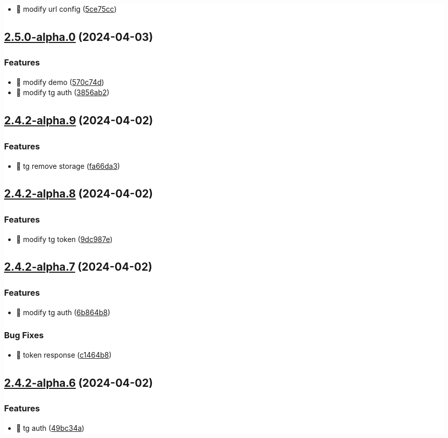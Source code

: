 - 🎸 modify url config ([5ce75cc](https://github.com/Portkey-Wallet/portkey-web/commit/5ce75ccac2955bb960e13d7a4aec0caf0337449a))

## [2.5.0-alpha.0](https://github.com/Portkey-Wallet/portkey-web/compare/v2.4.2-alpha.9...v2.5.0-alpha.0) (2024-04-03)

### Features

- 🎸 modify demo ([570c74d](https://github.com/Portkey-Wallet/portkey-web/commit/570c74d33beecf07b512ac7b8979f71e33d8e0fd))
- 🎸 modify tg auth ([3856ab2](https://github.com/Portkey-Wallet/portkey-web/commit/3856ab296e280dd87bdad15cc7b50a75d66629fe))

## [2.4.2-alpha.9](https://github.com/Portkey-Wallet/portkey-web/compare/v2.4.2-alpha.8...v2.4.2-alpha.9) (2024-04-02)

### Features

- 🎸 tg remove storage ([fa66da3](https://github.com/Portkey-Wallet/portkey-web/commit/fa66da3c992ae532218bc2f7d411467b572f8403))

## [2.4.2-alpha.8](https://github.com/Portkey-Wallet/portkey-web/compare/v2.4.2-alpha.7...v2.4.2-alpha.8) (2024-04-02)

### Features

- 🎸 modify tg token ([9dc987e](https://github.com/Portkey-Wallet/portkey-web/commit/9dc987e98d0b441558163230e4aef9a838d9c1bb))

## [2.4.2-alpha.7](https://github.com/Portkey-Wallet/portkey-web/compare/v2.4.2-alpha.6...v2.4.2-alpha.7) (2024-04-02)

### Features

- 🎸 modify tg auth ([6b864b8](https://github.com/Portkey-Wallet/portkey-web/commit/6b864b891d1da4ea208273028da4e7007cd505ff))

### Bug Fixes

- 🐛 token response ([c1464b8](https://github.com/Portkey-Wallet/portkey-web/commit/c1464b867a6d98b6ef39ec5dfe98854ff9f7646e))

## [2.4.2-alpha.6](https://github.com/Portkey-Wallet/portkey-web/compare/v2.4.2-alpha.5...v2.4.2-alpha.6) (2024-04-02)

### Features

- 🎸 tg auth ([49bc34a](https://github.com/Portkey-Wallet/portkey-web/commit/49bc34ae386dde582828919eded741895662809d))
